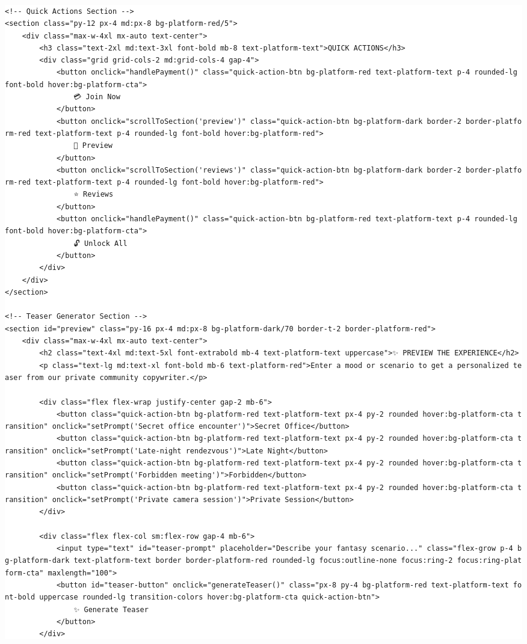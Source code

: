     <!-- Quick Actions Section -->
    <section class="py-12 px-4 md:px-8 bg-platform-red/5">
        <div class="max-w-4xl mx-auto text-center">
            <h3 class="text-2xl md:text-3xl font-bold mb-8 text-platform-text">QUICK ACTIONS</h3>
            <div class="grid grid-cols-2 md:grid-cols-4 gap-4">
                <button onclick="handlePayment()" class="quick-action-btn bg-platform-red text-platform-text p-4 rounded-lg font-bold hover:bg-platform-cta">
                    💳 Join Now
                </button>
                <button onclick="scrollToSection('preview')" class="quick-action-btn bg-platform-dark border-2 border-platform-red text-platform-text p-4 rounded-lg font-bold hover:bg-platform-red">
                    👀 Preview
                </button>
                <button onclick="scrollToSection('reviews')" class="quick-action-btn bg-platform-dark border-2 border-platform-red text-platform-text p-4 rounded-lg font-bold hover:bg-platform-red">
                    ⭐ Reviews
                </button>
                <button onclick="handlePayment()" class="quick-action-btn bg-platform-red text-platform-text p-4 rounded-lg font-bold hover:bg-platform-cta">
                    🔓 Unlock All
                </button>
            </div>
        </div>
    </section>

    <!-- Teaser Generator Section -->
    <section id="preview" class="py-16 px-4 md:px-8 bg-platform-dark/70 border-t-2 border-platform-red">
        <div class="max-w-4xl mx-auto text-center">
            <h2 class="text-4xl md:text-5xl font-extrabold mb-4 text-platform-text uppercase">✨ PREVIEW THE EXPERIENCE</h2>
            <p class="text-lg md:text-xl font-bold mb-6 text-platform-red">Enter a mood or scenario to get a personalized teaser from our private community copywriter.</p>
            
            <div class="flex flex-wrap justify-center gap-2 mb-6">
                <button class="quick-action-btn bg-platform-red text-platform-text px-4 py-2 rounded hover:bg-platform-cta transition" onclick="setPrompt('Secret office encounter')">Secret Office</button>
                <button class="quick-action-btn bg-platform-red text-platform-text px-4 py-2 rounded hover:bg-platform-cta transition" onclick="setPrompt('Late-night rendezvous')">Late Night</button>
                <button class="quick-action-btn bg-platform-red text-platform-text px-4 py-2 rounded hover:bg-platform-cta transition" onclick="setPrompt('Forbidden meeting')">Forbidden</button>
                <button class="quick-action-btn bg-platform-red text-platform-text px-4 py-2 rounded hover:bg-platform-cta transition" onclick="setPrompt('Private camera session')">Private Session</button>
            </div>

            <div class="flex flex-col sm:flex-row gap-4 mb-6">
                <input type="text" id="teaser-prompt" placeholder="Describe your fantasy scenario..." class="flex-grow p-4 bg-platform-dark text-platform-text border border-platform-red rounded-lg focus:outline-none focus:ring-2 focus:ring-platform-cta" maxlength="100">
                <button id="teaser-button" onclick="generateTeaser()" class="px-8 py-4 bg-platform-red text-platform-text font-bold uppercase rounded-lg transition-colors hover:bg-platform-cta quick-action-btn">
                    ✨ Generate Teaser
                </button>
            </div>
